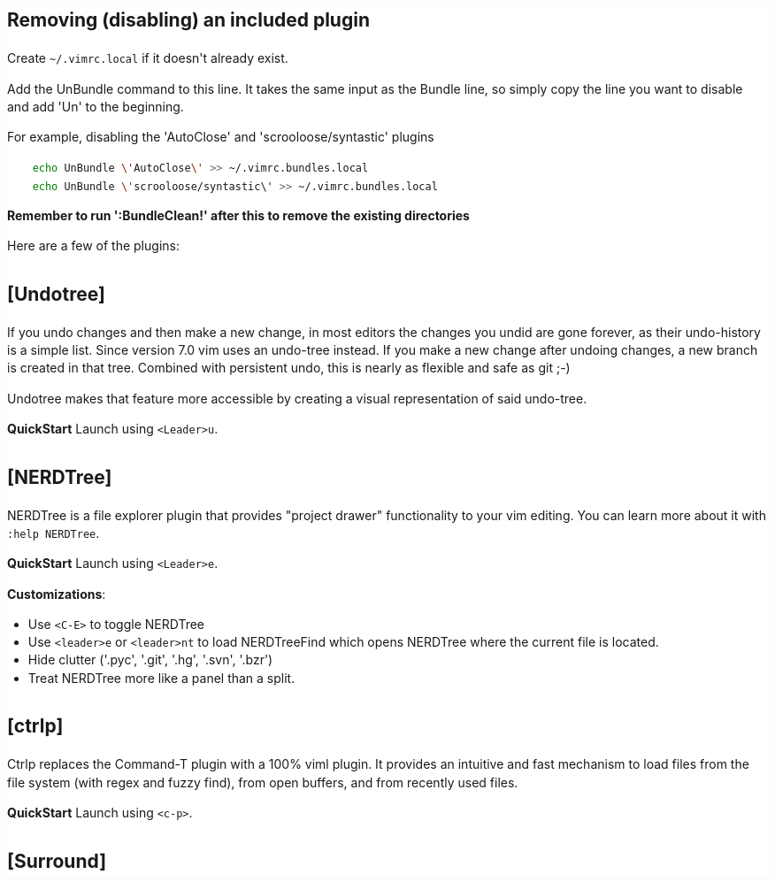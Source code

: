 ## Removing (disabling) an included plugin

Create `~/.vimrc.local` if it doesn't already exist.

Add the UnBundle command to this line. It takes the same input as the Bundle line, so simply copy the line you want to disable and add 'Un' to the beginning.

For example, disabling the 'AutoClose' and 'scrooloose/syntastic' plugins

```bash
    echo UnBundle \'AutoClose\' >> ~/.vimrc.bundles.local
    echo UnBundle \'scrooloose/syntastic\' >> ~/.vimrc.bundles.local
```

**Remember to run ':BundleClean!' after this to remove the existing directories**


Here are a few of the plugins:


## [Undotree]

If you undo changes and then make a new change, in most editors the changes you undid are gone forever, as their undo-history is a simple list.
Since version 7.0 vim uses an undo-tree instead. If you make a new change after undoing changes, a new branch is created in that tree.
Combined with persistent undo, this is nearly as flexible and safe as git ;-)

Undotree makes that feature more accessible by creating a visual representation of said undo-tree.

**QuickStart** Launch using `<Leader>u`.

## [NERDTree]

NERDTree is a file explorer plugin that provides "project drawer"
functionality to your vim editing.  You can learn more about it with
`:help NERDTree`.

**QuickStart** Launch using `<Leader>e`.

**Customizations**:

* Use `<C-E>` to toggle NERDTree
* Use `<leader>e` or `<leader>nt` to load NERDTreeFind which opens NERDTree where the current file is located.
* Hide clutter ('\.pyc', '\.git', '\.hg', '\.svn', '\.bzr')
* Treat NERDTree more like a panel than a split.

## [ctrlp]
Ctrlp replaces the Command-T plugin with a 100% viml plugin. It provides an intuitive and fast mechanism to load files from the file system (with regex and fuzzy find), from open buffers, and from recently used files.

**QuickStart** Launch using `<c-p>`.

## [Surround]


[Chocolatey]: http://chocolatey.org/
[spf13-vim package]: https://chocolatey.org/packages/spf13-vim